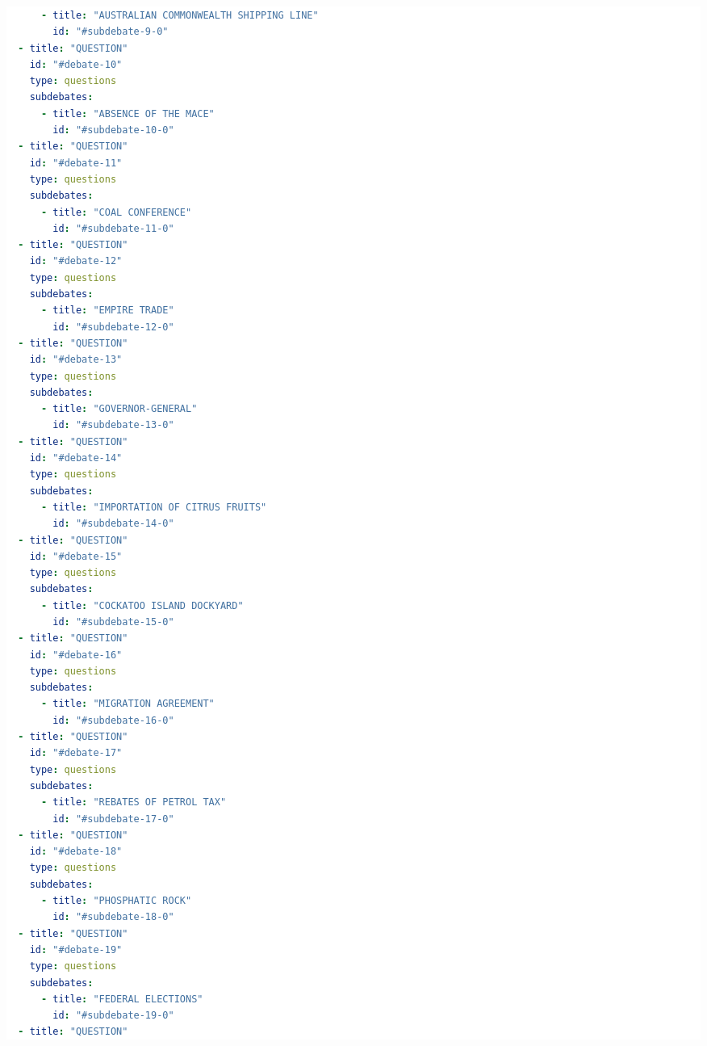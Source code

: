 ```yaml
      - title: "AUSTRALIAN COMMONWEALTH SHIPPING LINE"
        id: "#subdebate-9-0"
  - title: "QUESTION"
    id: "#debate-10"
    type: questions
    subdebates:
      - title: "ABSENCE OF THE MACE"
        id: "#subdebate-10-0"
  - title: "QUESTION"
    id: "#debate-11"
    type: questions
    subdebates:
      - title: "COAL CONFERENCE"
        id: "#subdebate-11-0"
  - title: "QUESTION"
    id: "#debate-12"
    type: questions
    subdebates:
      - title: "EMPIRE TRADE"
        id: "#subdebate-12-0"
  - title: "QUESTION"
    id: "#debate-13"
    type: questions
    subdebates:
      - title: "GOVERNOR-GENERAL"
        id: "#subdebate-13-0"
  - title: "QUESTION"
    id: "#debate-14"
    type: questions
    subdebates:
      - title: "IMPORTATION OF CITRUS FRUITS"
        id: "#subdebate-14-0"
  - title: "QUESTION"
    id: "#debate-15"
    type: questions
    subdebates:
      - title: "COCKATOO ISLAND DOCKYARD"
        id: "#subdebate-15-0"
  - title: "QUESTION"
    id: "#debate-16"
    type: questions
    subdebates:
      - title: "MIGRATION AGREEMENT"
        id: "#subdebate-16-0"
  - title: "QUESTION"
    id: "#debate-17"
    type: questions
    subdebates:
      - title: "REBATES OF PETROL TAX"
        id: "#subdebate-17-0"
  - title: "QUESTION"
    id: "#debate-18"
    type: questions
    subdebates:
      - title: "PHOSPHATIC ROCK"
        id: "#subdebate-18-0"
  - title: "QUESTION"
    id: "#debate-19"
    type: questions
    subdebates:
      - title: "FEDERAL ELECTIONS"
        id: "#subdebate-19-0"
  - title: "QUESTION"
```